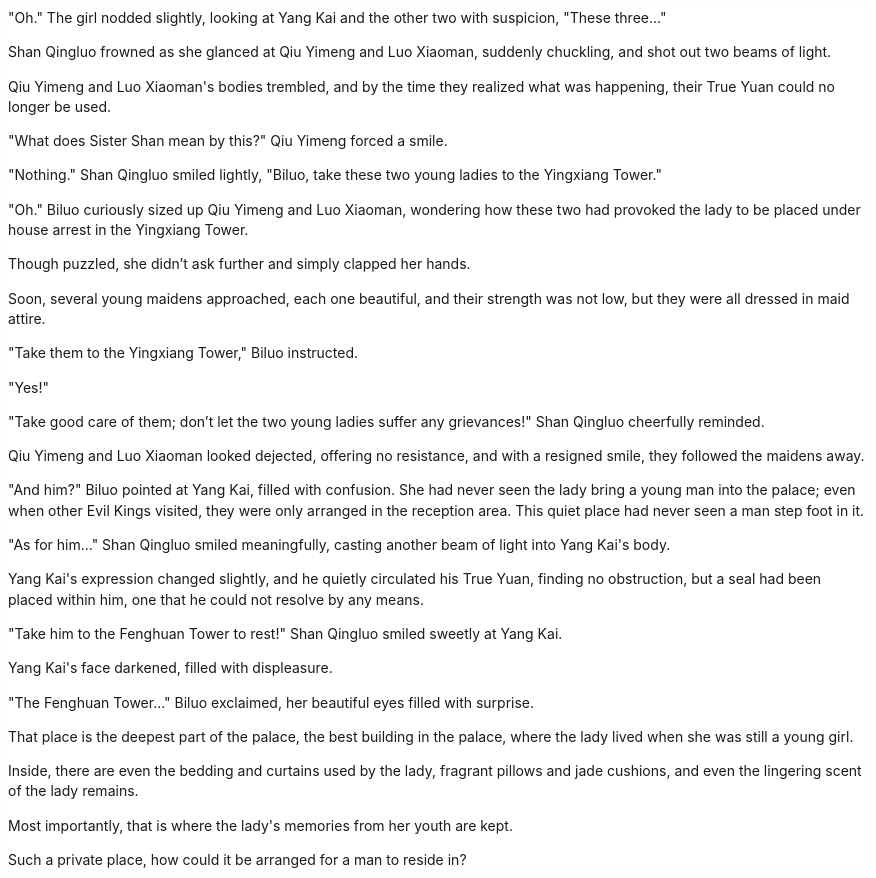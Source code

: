 "Oh." The girl nodded slightly, looking at Yang Kai and the other two with suspicion, "These three..."

Shan Qingluo frowned as she glanced at Qiu Yimeng and Luo Xiaoman, suddenly chuckling, and shot out two beams of light.

Qiu Yimeng and Luo Xiaoman's bodies trembled, and by the time they realized what was happening, their True Yuan could no longer be used.

"What does Sister Shan mean by this?" Qiu Yimeng forced a smile.

"Nothing." Shan Qingluo smiled lightly, "Biluo, take these two young ladies to the Yingxiang Tower."

"Oh." Biluo curiously sized up Qiu Yimeng and Luo Xiaoman, wondering how these two had provoked the lady to be placed under house arrest in the Yingxiang Tower.

Though puzzled, she didn’t ask further and simply clapped her hands.

Soon, several young maidens approached, each one beautiful, and their strength was not low, but they were all dressed in maid attire.

"Take them to the Yingxiang Tower," Biluo instructed.

"Yes!"

"Take good care of them; don’t let the two young ladies suffer any grievances!" Shan Qingluo cheerfully reminded.

Qiu Yimeng and Luo Xiaoman looked dejected, offering no resistance, and with a resigned smile, they followed the maidens away.

"And him?" Biluo pointed at Yang Kai, filled with confusion. She had never seen the lady bring a young man into the palace; even when other Evil Kings visited, they were only arranged in the reception area. This quiet place had never seen a man step foot in it.

"As for him..." Shan Qingluo smiled meaningfully, casting another beam of light into Yang Kai's body.

Yang Kai's expression changed slightly, and he quietly circulated his True Yuan, finding no obstruction, but a seal had been placed within him, one that he could not resolve by any means.

"Take him to the Fenghuan Tower to rest!" Shan Qingluo smiled sweetly at Yang Kai.

Yang Kai's face darkened, filled with displeasure.

"The Fenghuan Tower..." Biluo exclaimed, her beautiful eyes filled with surprise.

That place is the deepest part of the palace, the best building in the palace, where the lady lived when she was still a young girl.

Inside, there are even the bedding and curtains used by the lady, fragrant pillows and jade cushions, and even the lingering scent of the lady remains.

Most importantly, that is where the lady's memories from her youth are kept.

Such a private place, how could it be arranged for a man to reside in?